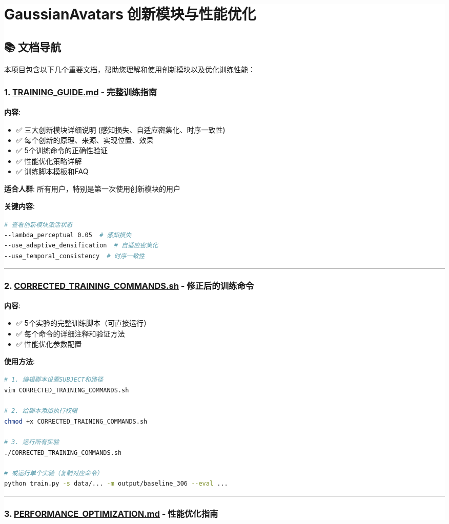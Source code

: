 # GaussianAvatars 创新模块与性能优化

## 📚 文档导航

本项目包含以下几个重要文档，帮助您理解和使用创新模块以及优化训练性能：

### 1. [TRAINING_GUIDE.md](./TRAINING_GUIDE.md) - 完整训练指南

**内容**:
- ✅ 三大创新模块详细说明 (感知损失、自适应密集化、时序一致性)
- ✅ 每个创新的原理、来源、实现位置、效果
- ✅ 5个训练命令的正确性验证
- ✅ 性能优化策略详解
- ✅ 训练脚本模板和FAQ

**适合人群**: 所有用户，特别是第一次使用创新模块的用户

**关键内容**:
```bash
# 查看创新模块激活状态
--lambda_perceptual 0.05  # 感知损失
--use_adaptive_densification  # 自适应密集化
--use_temporal_consistency  # 时序一致性
```

---

### 2. [CORRECTED_TRAINING_COMMANDS.sh](./CORRECTED_TRAINING_COMMANDS.sh) - 修正后的训练命令

**内容**:
- ✅ 5个实验的完整训练脚本（可直接运行）
- ✅ 每个命令的详细注释和验证方法
- ✅ 性能优化参数配置

**使用方法**:
```bash
# 1. 编辑脚本设置SUBJECT和路径
vim CORRECTED_TRAINING_COMMANDS.sh

# 2. 给脚本添加执行权限
chmod +x CORRECTED_TRAINING_COMMANDS.sh

# 3. 运行所有实验
./CORRECTED_TRAINING_COMMANDS.sh

# 或运行单个实验（复制对应命令）
python train.py -s data/... -m output/baseline_306 --eval ...
```

---

### 3. [PERFORMANCE_OPTIMIZATION.md](./PERFORMANCE_OPTIMIZATION.md) - 性能优化指南
